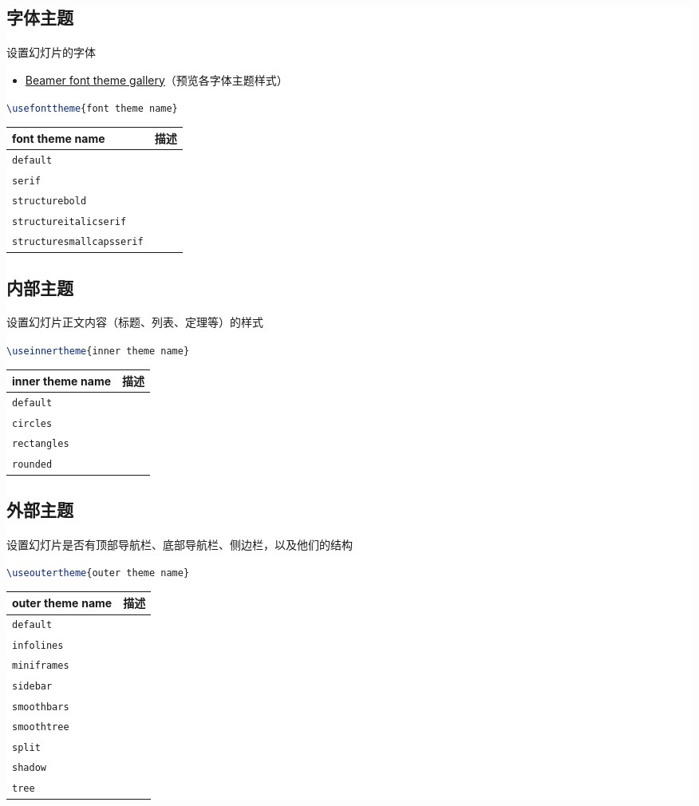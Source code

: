 

## 字体主题
设置幻灯片的字体
- [Beamer font theme gallery](https://deic-web.uab.cat/~iblanes/beamer_gallery/index_by_font.html)（预览各字体主题样式）

```tex
\usefonttheme{font theme name}
```

|font theme name|描述|
|:---|:-----|
|`default`||
|`serif`||
|`structurebold`||
|`structureitalicserif`||
|`structuresmallcapsserif`||


## 内部主题
设置幻灯片正文内容（标题、列表、定理等）的样式
```tex
\useinnertheme{inner theme name}
```

|inner theme name|描述|
|:----|:---------|
|`default`||
|`circles`||
|`rectangles`||
|`rounded`||


## 外部主题
设置幻灯片是否有顶部导航栏、底部导航栏、侧边栏，以及他们的结构
```tex
\useoutertheme{outer theme name}
```

|outer theme name|描述|
|:----|:---------|
|`default`||
|`infolines`||
|`miniframes`||
|`sidebar`||
|`smoothbars`||
|`smoothtree`||
|`split`||
|`shadow`||
|`tree`||
